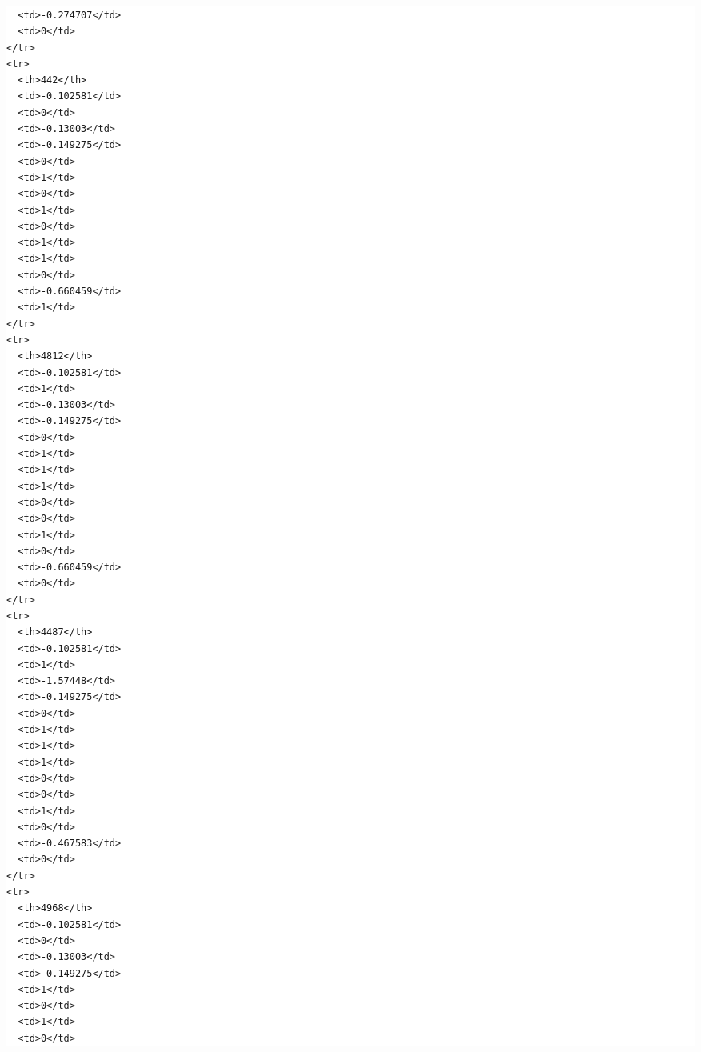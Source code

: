       <td>-0.274707</td>
      <td>0</td>
    </tr>
    <tr>
      <th>442</th>
      <td>-0.102581</td>
      <td>0</td>
      <td>-0.13003</td>
      <td>-0.149275</td>
      <td>0</td>
      <td>1</td>
      <td>0</td>
      <td>1</td>
      <td>0</td>
      <td>1</td>
      <td>1</td>
      <td>0</td>
      <td>-0.660459</td>
      <td>1</td>
    </tr>
    <tr>
      <th>4812</th>
      <td>-0.102581</td>
      <td>1</td>
      <td>-0.13003</td>
      <td>-0.149275</td>
      <td>0</td>
      <td>1</td>
      <td>1</td>
      <td>1</td>
      <td>0</td>
      <td>0</td>
      <td>1</td>
      <td>0</td>
      <td>-0.660459</td>
      <td>0</td>
    </tr>
    <tr>
      <th>4487</th>
      <td>-0.102581</td>
      <td>1</td>
      <td>-1.57448</td>
      <td>-0.149275</td>
      <td>0</td>
      <td>1</td>
      <td>1</td>
      <td>1</td>
      <td>0</td>
      <td>0</td>
      <td>1</td>
      <td>0</td>
      <td>-0.467583</td>
      <td>0</td>
    </tr>
    <tr>
      <th>4968</th>
      <td>-0.102581</td>
      <td>0</td>
      <td>-0.13003</td>
      <td>-0.149275</td>
      <td>1</td>
      <td>0</td>
      <td>1</td>
      <td>0</td>